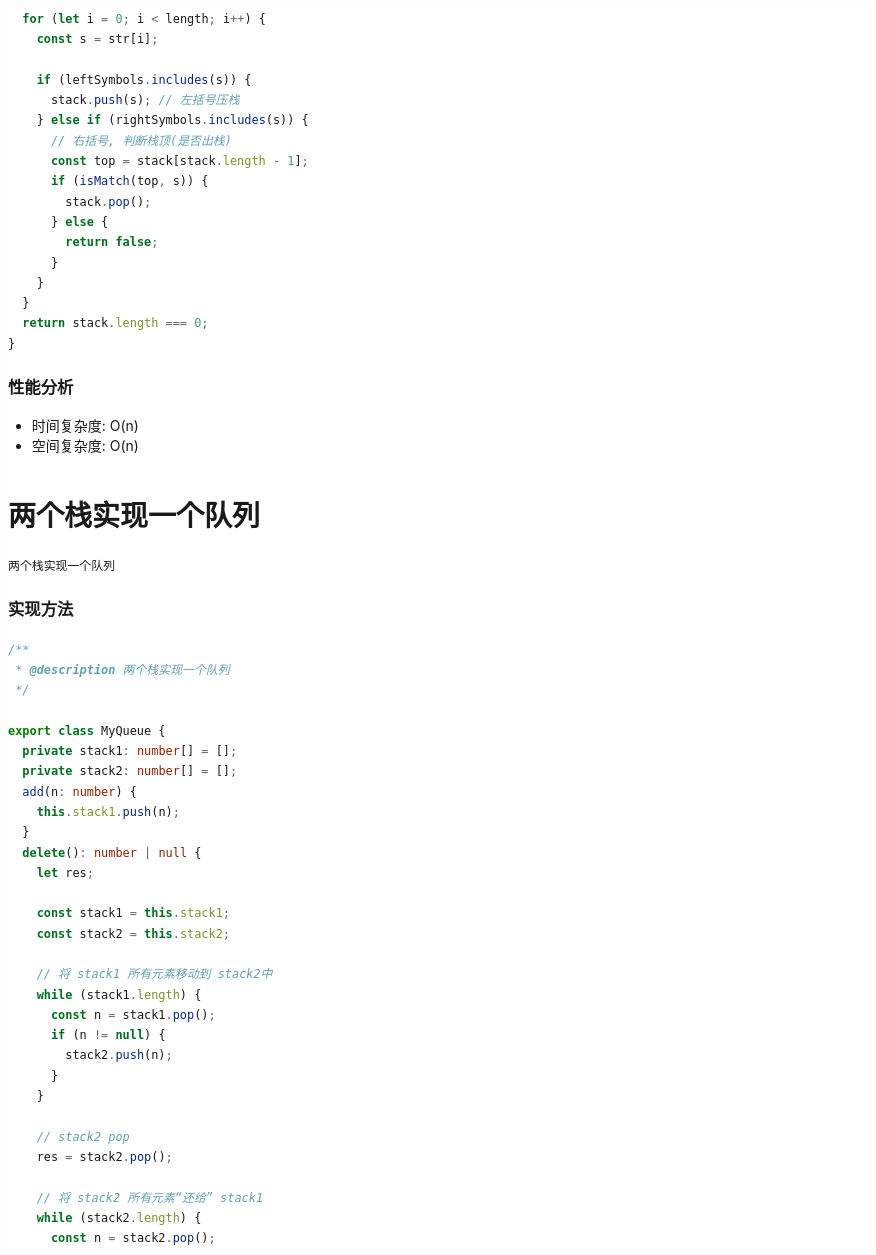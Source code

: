 ```ts
  for (let i = 0; i < length; i++) {
    const s = str[i];

    if (leftSymbols.includes(s)) {
      stack.push(s); // 左括号压栈
    } else if (rightSymbols.includes(s)) {
      // 右括号, 判断栈顶(是否出栈)
      const top = stack[stack.length - 1];
      if (isMatch(top, s)) {
        stack.pop();
      } else {
        return false;
      }
    }
  }
  return stack.length === 0;
}
```

### 性能分析

- 时间复杂度: O(n)
- 空间复杂度: O(n)

# 两个栈实现一个队列

```
两个栈实现一个队列
```

### 实现方法

```ts
/**
 * @description 两个栈实现一个队列
 */

export class MyQueue {
  private stack1: number[] = [];
  private stack2: number[] = [];
  add(n: number) {
    this.stack1.push(n);
  }
  delete(): number | null {
    let res;

    const stack1 = this.stack1;
    const stack2 = this.stack2;

    // 将 stack1 所有元素移动到 stack2中
    while (stack1.length) {
      const n = stack1.pop();
      if (n != null) {
        stack2.push(n);
      }
    }

    // stack2 pop
    res = stack2.pop();

    // 将 stack2 所有元素“还给” stack1
    while (stack2.length) {
      const n = stack2.pop();
```